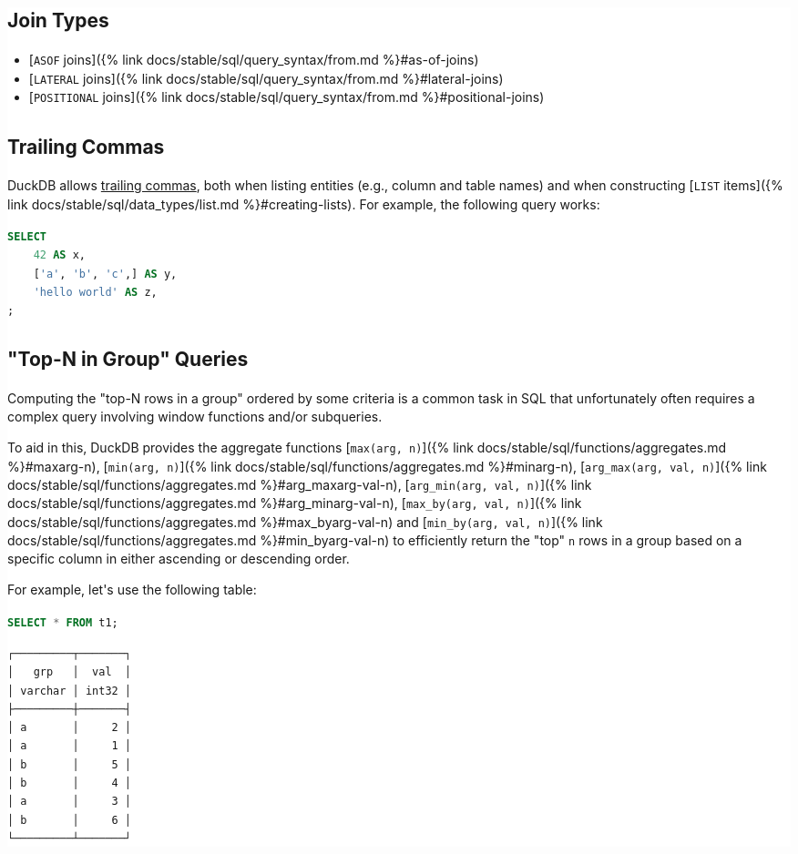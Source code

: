 ## Join Types

* [`ASOF` joins]({% link docs/stable/sql/query_syntax/from.md %}#as-of-joins)
* [`LATERAL` joins]({% link docs/stable/sql/query_syntax/from.md %}#lateral-joins)
* [`POSITIONAL` joins]({% link docs/stable/sql/query_syntax/from.md %}#positional-joins)

## Trailing Commas

DuckDB allows [trailing commas](https://developer.mozilla.org/en-US/docs/Web/JavaScript/Reference/Trailing_commas),
both when listing entities (e.g., column and table names) and when constructing [`LIST` items]({% link docs/stable/sql/data_types/list.md %}#creating-lists).
For example, the following query works:

```sql
SELECT
    42 AS x,
    ['a', 'b', 'c',] AS y,
    'hello world' AS z,
;
```

## "Top-N in Group" Queries

Computing the "top-N rows in a group" ordered by some criteria is a common task in SQL that unfortunately often requires a complex query involving window functions and/or subqueries.

To aid in this, DuckDB provides the aggregate functions [`max(arg, n)`]({% link docs/stable/sql/functions/aggregates.md %}#maxarg-n), [`min(arg, n)`]({% link docs/stable/sql/functions/aggregates.md %}#minarg-n), [`arg_max(arg, val, n)`]({% link docs/stable/sql/functions/aggregates.md %}#arg_maxarg-val-n), [`arg_min(arg, val, n)`]({% link docs/stable/sql/functions/aggregates.md %}#arg_minarg-val-n), [`max_by(arg, val, n)`]({% link docs/stable/sql/functions/aggregates.md %}#max_byarg-val-n) and [`min_by(arg, val, n)`]({% link docs/stable/sql/functions/aggregates.md %}#min_byarg-val-n) to efficiently return the "top" `n` rows in a group based on a specific column in either ascending or descending order.

For example, let's use the following table:

```sql
SELECT * FROM t1;
```

```text
┌─────────┬───────┐
│   grp   │  val  │
│ varchar │ int32 │
├─────────┼───────┤
│ a       │     2 │
│ a       │     1 │
│ b       │     5 │
│ b       │     4 │
│ a       │     3 │
│ b       │     6 │
└─────────┴───────┘
```
